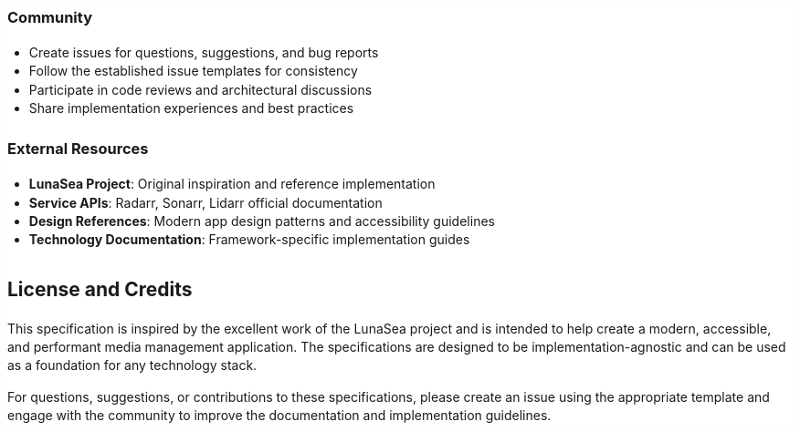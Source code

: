 ### Community
- Create issues for questions, suggestions, and bug reports
- Follow the established issue templates for consistency
- Participate in code reviews and architectural discussions
- Share implementation experiences and best practices

### External Resources
- **LunaSea Project**: Original inspiration and reference implementation
- **Service APIs**: Radarr, Sonarr, Lidarr official documentation
- **Design References**: Modern app design patterns and accessibility guidelines
- **Technology Documentation**: Framework-specific implementation guides

## License and Credits

This specification is inspired by the excellent work of the LunaSea project and is intended to help create a modern, accessible, and performant media management application. The specifications are designed to be implementation-agnostic and can be used as a foundation for any technology stack.

For questions, suggestions, or contributions to these specifications, please create an issue using the appropriate template and engage with the community to improve the documentation and implementation guidelines.